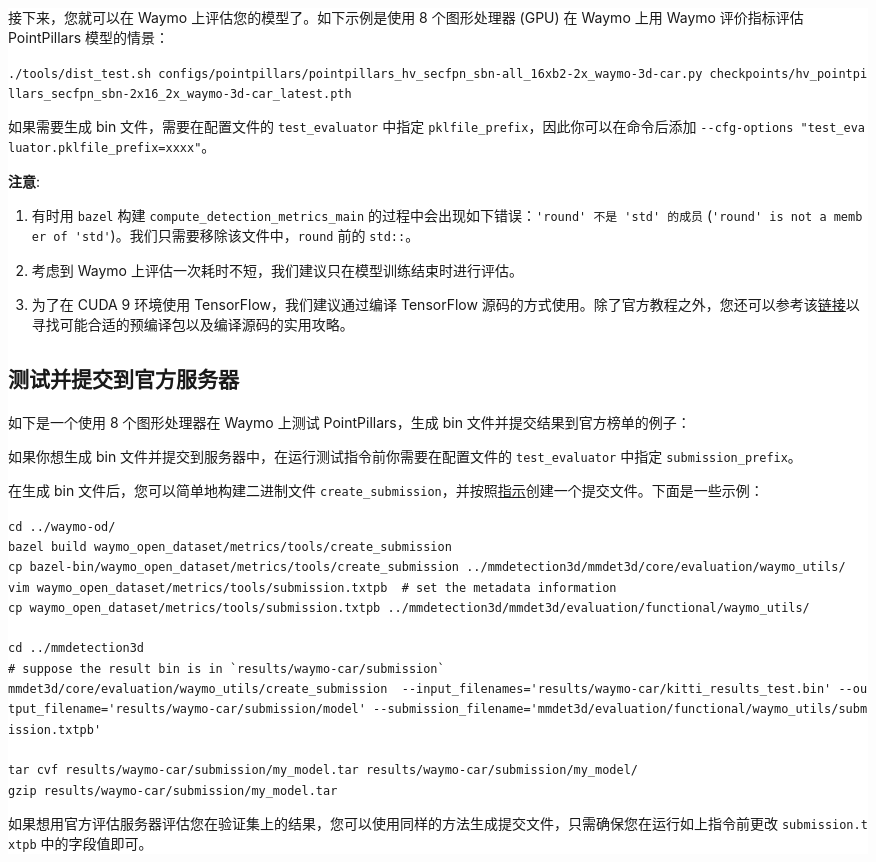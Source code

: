 ```shell
```

接下来，您就可以在 Waymo 上评估您的模型了。如下示例是使用 8 个图形处理器 (GPU) 在 Waymo 上用 Waymo 评价指标评估 PointPillars 模型的情景：

```shell
./tools/dist_test.sh configs/pointpillars/pointpillars_hv_secfpn_sbn-all_16xb2-2x_waymo-3d-car.py checkpoints/hv_pointpillars_secfpn_sbn-2x16_2x_waymo-3d-car_latest.pth
```

如果需要生成 bin 文件，需要在配置文件的 `test_evaluator` 中指定 `pklfile_prefix`，因此你可以在命令后添加 `--cfg-options "test_evaluator.pklfile_prefix=xxxx"`。

**注意**:

1. 有时用 `bazel` 构建 `compute_detection_metrics_main` 的过程中会出现如下错误：`'round' 不是 'std' 的成员` (`'round' is not a member of 'std'`)。我们只需要移除该文件中，`round` 前的 `std::`。

2. 考虑到 Waymo 上评估一次耗时不短，我们建议只在模型训练结束时进行评估。

3. 为了在 CUDA 9 环境使用 TensorFlow，我们建议通过编译 TensorFlow 源码的方式使用。除了官方教程之外，您还可以参考该[链接](https://github.com/SmileTM/Tensorflow2.X-GPU-CUDA9.0)以寻找可能合适的预编译包以及编译源码的实用攻略。

## 测试并提交到官方服务器

如下是一个使用 8 个图形处理器在 Waymo 上测试 PointPillars，生成 bin 文件并提交结果到官方榜单的例子：

如果你想生成 bin 文件并提交到服务器中，在运行测试指令前你需要在配置文件的 `test_evaluator` 中指定 `submission_prefix`。

在生成 bin 文件后，您可以简单地构建二进制文件 `create_submission`，并按照[指示](https://github.com/waymo-research/waymo-open-dataset/blob/master/docs/quick_start.md/)创建一个提交文件。下面是一些示例：

```shell
cd ../waymo-od/
bazel build waymo_open_dataset/metrics/tools/create_submission
cp bazel-bin/waymo_open_dataset/metrics/tools/create_submission ../mmdetection3d/mmdet3d/core/evaluation/waymo_utils/
vim waymo_open_dataset/metrics/tools/submission.txtpb  # set the metadata information
cp waymo_open_dataset/metrics/tools/submission.txtpb ../mmdetection3d/mmdet3d/evaluation/functional/waymo_utils/

cd ../mmdetection3d
# suppose the result bin is in `results/waymo-car/submission`
mmdet3d/core/evaluation/waymo_utils/create_submission  --input_filenames='results/waymo-car/kitti_results_test.bin' --output_filename='results/waymo-car/submission/model' --submission_filename='mmdet3d/evaluation/functional/waymo_utils/submission.txtpb'

tar cvf results/waymo-car/submission/my_model.tar results/waymo-car/submission/my_model/
gzip results/waymo-car/submission/my_model.tar
```

如果想用官方评估服务器评估您在验证集上的结果，您可以使用同样的方法生成提交文件，只需确保您在运行如上指令前更改 `submission.txtpb` 中的字段值即可。
